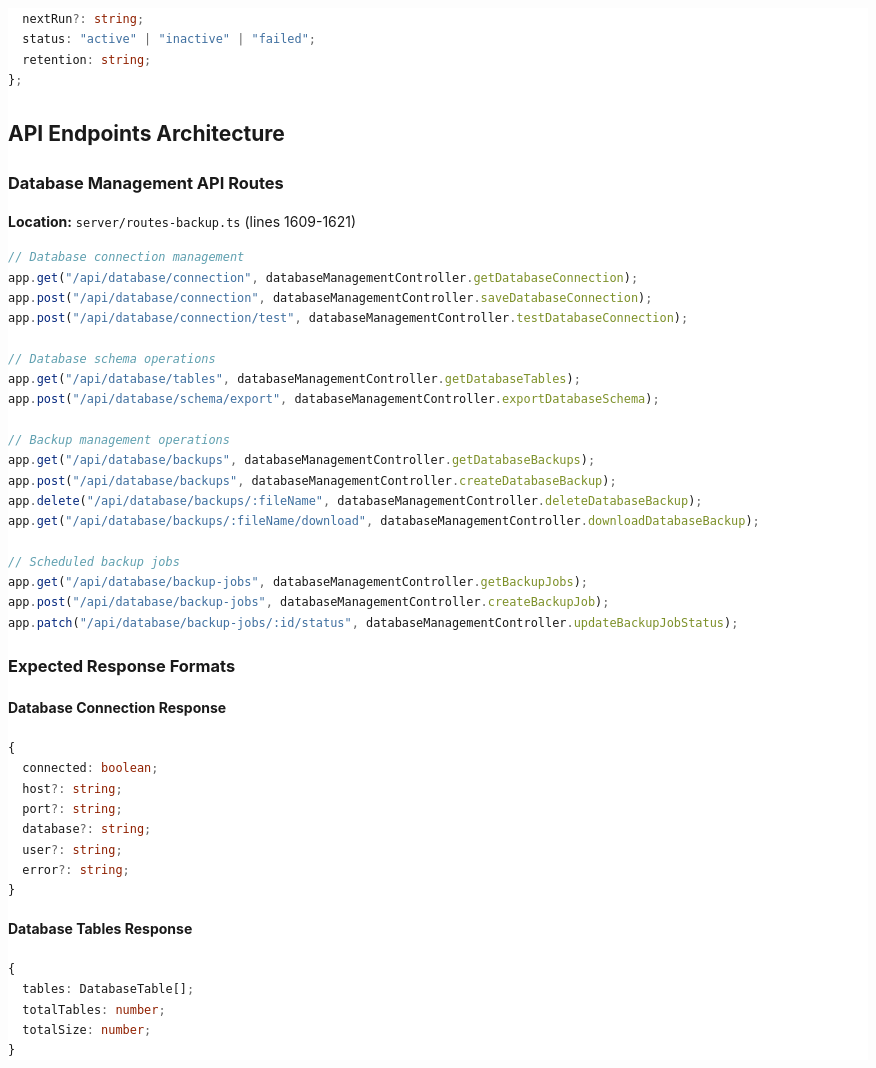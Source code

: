 ```typescript
  nextRun?: string;
  status: "active" | "inactive" | "failed";
  retention: string;
};
```

## API Endpoints Architecture

### Database Management API Routes
**Location:** `server/routes-backup.ts` (lines 1609-1621)

```typescript
// Database connection management
app.get("/api/database/connection", databaseManagementController.getDatabaseConnection);
app.post("/api/database/connection", databaseManagementController.saveDatabaseConnection);
app.post("/api/database/connection/test", databaseManagementController.testDatabaseConnection);

// Database schema operations
app.get("/api/database/tables", databaseManagementController.getDatabaseTables);
app.post("/api/database/schema/export", databaseManagementController.exportDatabaseSchema);

// Backup management operations
app.get("/api/database/backups", databaseManagementController.getDatabaseBackups);
app.post("/api/database/backups", databaseManagementController.createDatabaseBackup);
app.delete("/api/database/backups/:fileName", databaseManagementController.deleteDatabaseBackup);
app.get("/api/database/backups/:fileName/download", databaseManagementController.downloadDatabaseBackup);

// Scheduled backup jobs
app.get("/api/database/backup-jobs", databaseManagementController.getBackupJobs);
app.post("/api/database/backup-jobs", databaseManagementController.createBackupJob);
app.patch("/api/database/backup-jobs/:id/status", databaseManagementController.updateBackupJobStatus);
```

### Expected Response Formats

#### Database Connection Response
```typescript
{
  connected: boolean;
  host?: string;
  port?: string;
  database?: string;
  user?: string;
  error?: string;
}
```

#### Database Tables Response
```typescript
{
  tables: DatabaseTable[];
  totalTables: number;
  totalSize: number;
}
```
